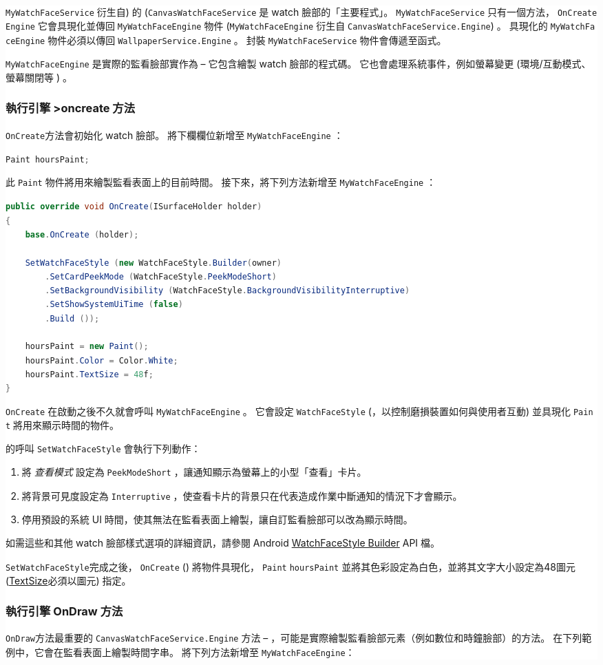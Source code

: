`MyWatchFaceService` 衍生自) 的 (`CanvasWatchFaceService` 是 watch 臉部的「主要程式」。 `MyWatchFaceService` 只有一個方法， `OnCreateEngine` 它會具現化並傳回 `MyWatchFaceEngine` 物件 (`MyWatchFaceEngine` 衍生自 `CanvasWatchFaceService.Engine`) 。 具現化的 `MyWatchFaceEngine` 物件必須以傳回 `WallpaperService.Engine` 。 封裝 `MyWatchFaceService` 物件會傳遞至函式。

`MyWatchFaceEngine` 是實際的監看臉部實作為 &ndash; 它包含繪製 watch 臉部的程式碼。 它也會處理系統事件，例如螢幕變更 (環境/互動模式、螢幕關閉等 ) 。

### <a name="implement-the-engine-oncreate-method"></a>執行引擎 >oncreate 方法

`OnCreate`方法會初始化 watch 臉部。 將下欄欄位新增至 `MyWatchFaceEngine` ：

```csharp
Paint hoursPaint;
```

此 `Paint` 物件將用來繪製監看表面上的目前時間。 接下來，將下列方法新增至 `MyWatchFaceEngine` ：

```csharp
public override void OnCreate(ISurfaceHolder holder)
{
    base.OnCreate (holder);

    SetWatchFaceStyle (new WatchFaceStyle.Builder(owner)
        .SetCardPeekMode (WatchFaceStyle.PeekModeShort)
        .SetBackgroundVisibility (WatchFaceStyle.BackgroundVisibilityInterruptive)
        .SetShowSystemUiTime (false)
        .Build ());

    hoursPaint = new Paint();
    hoursPaint.Color = Color.White;
    hoursPaint.TextSize = 48f;
}
```

`OnCreate` 在啟動之後不久就會呼叫 `MyWatchFaceEngine` 。 它會設定 `WatchFaceStyle` (，以控制磨損裝置如何與使用者互動) 並具現化 `Paint` 將用來顯示時間的物件。

的呼叫 `SetWatchFaceStyle` 會執行下列動作：

1. 將 *查看模式* 設定為 `PeekModeShort` ，讓通知顯示為螢幕上的小型「查看」卡片。

2. 將背景可見度設定為 `Interruptive` ，使查看卡片的背景只在代表造成作業中斷通知的情況下才會顯示。

3. 停用預設的系統 UI 時間，使其無法在監看表面上繪製，讓自訂監看臉部可以改為顯示時間。

如需這些和其他 watch 臉部樣式選項的詳細資訊，請參閱 Android [WatchFaceStyle Builder](https://developer.android.com/reference/android/support/wearable/watchface/WatchFaceStyle.Builder.html) API 檔。

`SetWatchFaceStyle`完成之後， `OnCreate` () 將物件具現化， `Paint` `hoursPaint` 並將其色彩設定為白色，並將其文字大小設定為48圖元 ([TextSize](https://developer.android.com/reference/android/graphics/Paint.html#setTextSize%28float%29)必須以圖元) 指定。

### <a name="implement-the-engine-ondraw-method"></a>執行引擎 OnDraw 方法

`OnDraw`方法最重要的 `CanvasWatchFaceService.Engine` 方法 &ndash; ，可能是實際繪製監看臉部元素（例如數位和時鐘臉部）的方法。
在下列範例中，它會在監看表面上繪製時間字串。
將下列方法新增至 `MyWatchFaceEngine`：
